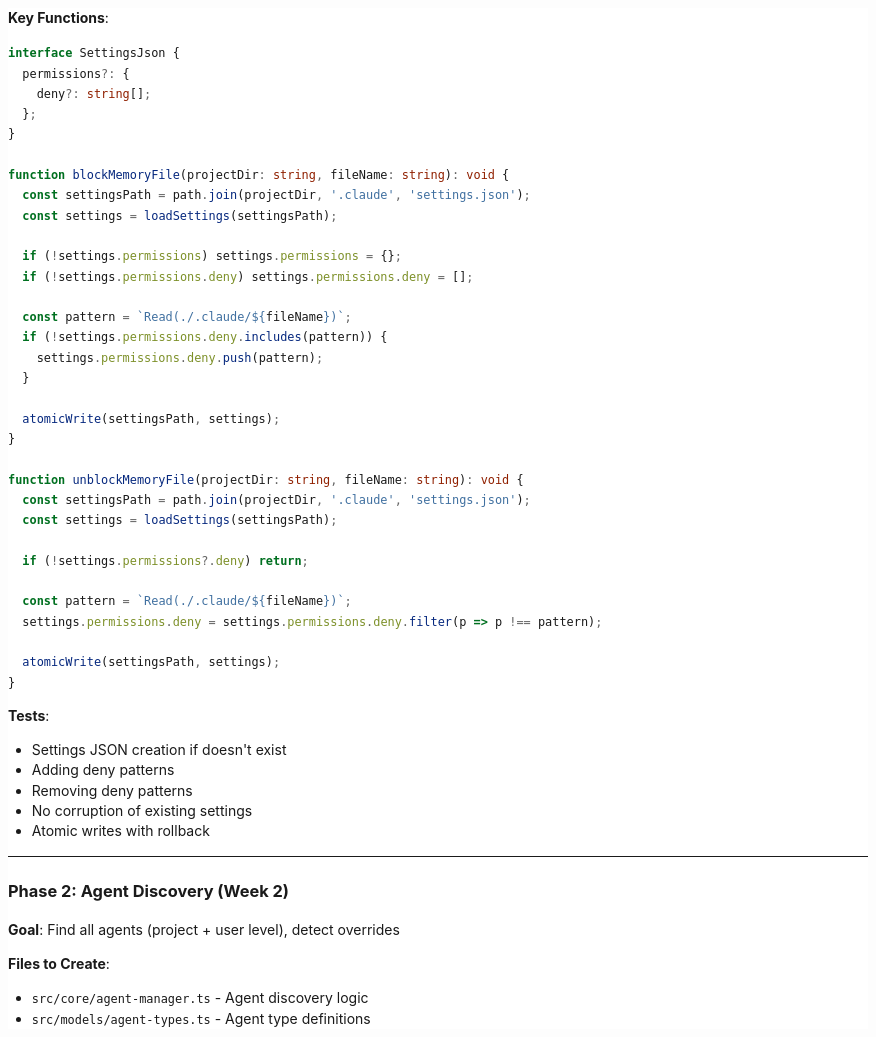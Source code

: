 **Key Functions**:
```typescript
interface SettingsJson {
  permissions?: {
    deny?: string[];
  };
}

function blockMemoryFile(projectDir: string, fileName: string): void {
  const settingsPath = path.join(projectDir, '.claude', 'settings.json');
  const settings = loadSettings(settingsPath);

  if (!settings.permissions) settings.permissions = {};
  if (!settings.permissions.deny) settings.permissions.deny = [];

  const pattern = `Read(./.claude/${fileName})`;
  if (!settings.permissions.deny.includes(pattern)) {
    settings.permissions.deny.push(pattern);
  }

  atomicWrite(settingsPath, settings);
}

function unblockMemoryFile(projectDir: string, fileName: string): void {
  const settingsPath = path.join(projectDir, '.claude', 'settings.json');
  const settings = loadSettings(settingsPath);

  if (!settings.permissions?.deny) return;

  const pattern = `Read(./.claude/${fileName})`;
  settings.permissions.deny = settings.permissions.deny.filter(p => p !== pattern);

  atomicWrite(settingsPath, settings);
}
```

**Tests**:
- Settings JSON creation if doesn't exist
- Adding deny patterns
- Removing deny patterns
- No corruption of existing settings
- Atomic writes with rollback

---

### Phase 2: Agent Discovery (Week 2)

**Goal**: Find all agents (project + user level), detect overrides

**Files to Create**:
- `src/core/agent-manager.ts` - Agent discovery logic
- `src/models/agent-types.ts` - Agent type definitions
